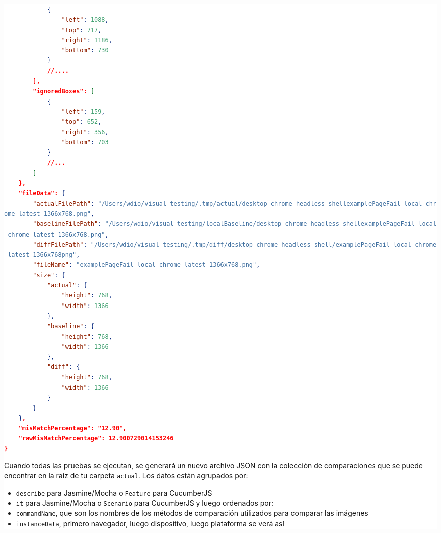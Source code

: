 ```json
            {
                "left": 1088,
                "top": 717,
                "right": 1186,
                "bottom": 730
            }
            //....
        ],
        "ignoredBoxes": [
            {
                "left": 159,
                "top": 652,
                "right": 356,
                "bottom": 703
            }
            //...
        ]
    },
    "fileData": {
        "actualFilePath": "/Users/wdio/visual-testing/.tmp/actual/desktop_chrome-headless-shellexamplePageFail-local-chrome-latest-1366x768.png",
        "baselineFilePath": "/Users/wdio/visual-testing/localBaseline/desktop_chrome-headless-shellexamplePageFail-local-chrome-latest-1366x768.png",
        "diffFilePath": "/Users/wdio/visual-testing/.tmp/diff/desktop_chrome-headless-shell/examplePageFail-local-chrome-latest-1366x768png",
        "fileName": "examplePageFail-local-chrome-latest-1366x768.png",
        "size": {
            "actual": {
                "height": 768,
                "width": 1366
            },
            "baseline": {
                "height": 768,
                "width": 1366
            },
            "diff": {
                "height": 768,
                "width": 1366
            }
        }
    },
    "misMatchPercentage": "12.90",
    "rawMisMatchPercentage": 12.900729014153246
}
```

Cuando todas las pruebas se ejecutan, se generará un nuevo archivo JSON con la colección de comparaciones que se puede encontrar en la raíz de tu carpeta `actual`. Los datos están agrupados por:

-   `describe` para Jasmine/Mocha o `Feature` para CucumberJS
-   `it` para Jasmine/Mocha o `Scenario` para CucumberJS
    y luego ordenados por:
-   `commandName`, que son los nombres de los métodos de comparación utilizados para comparar las imágenes
-   `instanceData`, primero navegador, luego dispositivo, luego plataforma
    se verá así
